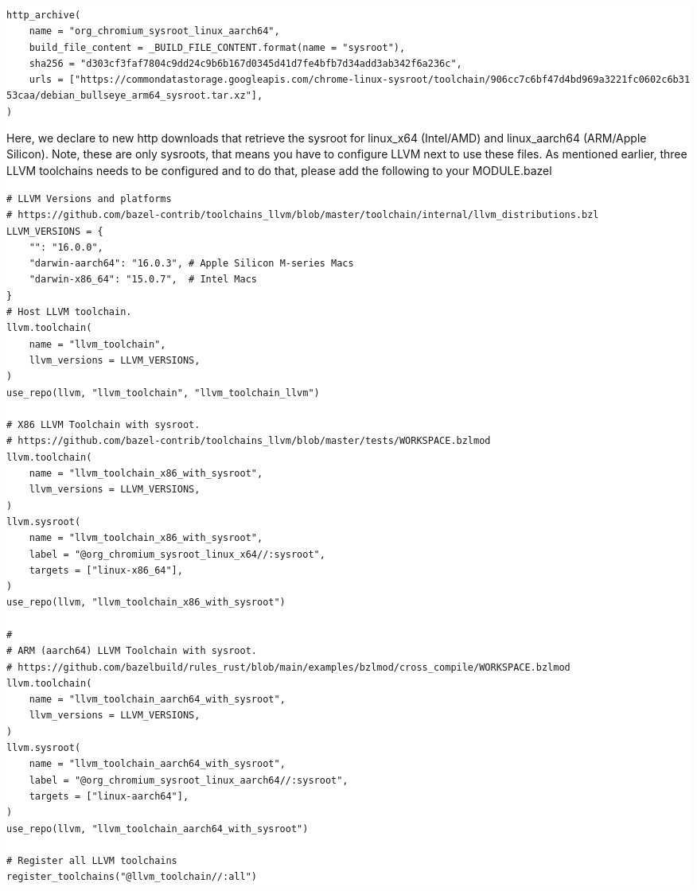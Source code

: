 ```Starlark
http_archive(
    name = "org_chromium_sysroot_linux_aarch64",
    build_file_content = _BUILD_FILE_CONTENT.format(name = "sysroot"),
    sha256 = "d303cf3faf7804c9dd24c9b6b167d0345d41d7fe4bfb7d34add3ab342f6a236c",
    urls = ["https://commondatastorage.googleapis.com/chrome-linux-sysroot/toolchain/906cc7c6bf47d4bd969a3221fc0602c6b3153caa/debian_bullseye_arm64_sysroot.tar.xz"],
)
```

Here, we declare to new http downloads that retrieve the sysroot for linux_x64 (Intel/AMD) and linux_aarch64 (ARM/Apple Silicon). Note, these are only
sysroots, that means you have to configure LLVM next to use these files. As mentioned earlier, three LLVM toolchains
needs to be configured and to do that, please add the following to your MODULE.bazel

```Starlark
# LLVM Versions and platforms
# https://github.com/bazel-contrib/toolchains_llvm/blob/master/toolchain/internal/llvm_distributions.bzl
LLVM_VERSIONS = {
    "": "16.0.0",
    "darwin-aarch64": "16.0.3", # Apple Silicon M-series Macs 
    "darwin-x86_64": "15.0.7",  # Intel Macs
}
# Host LLVM toolchain.
llvm.toolchain(
    name = "llvm_toolchain",
    llvm_versions = LLVM_VERSIONS,
)
use_repo(llvm, "llvm_toolchain", "llvm_toolchain_llvm")

# X86 LLVM Toolchain with sysroot.
# https://github.com/bazel-contrib/toolchains_llvm/blob/master/tests/WORKSPACE.bzlmod
llvm.toolchain(
    name = "llvm_toolchain_x86_with_sysroot",
    llvm_versions = LLVM_VERSIONS,
)
llvm.sysroot(
    name = "llvm_toolchain_x86_with_sysroot",
    label = "@org_chromium_sysroot_linux_x64//:sysroot",
    targets = ["linux-x86_64"],
)
use_repo(llvm, "llvm_toolchain_x86_with_sysroot")

#
# ARM (aarch64) LLVM Toolchain with sysroot.
# https://github.com/bazelbuild/rules_rust/blob/main/examples/bzlmod/cross_compile/WORKSPACE.bzlmod
llvm.toolchain(
    name = "llvm_toolchain_aarch64_with_sysroot",
    llvm_versions = LLVM_VERSIONS,
)
llvm.sysroot(
    name = "llvm_toolchain_aarch64_with_sysroot",
    label = "@org_chromium_sysroot_linux_aarch64//:sysroot",
    targets = ["linux-aarch64"],
)
use_repo(llvm, "llvm_toolchain_aarch64_with_sysroot")

# Register all LLVM toolchains
register_toolchains("@llvm_toolchain//:all")
```
